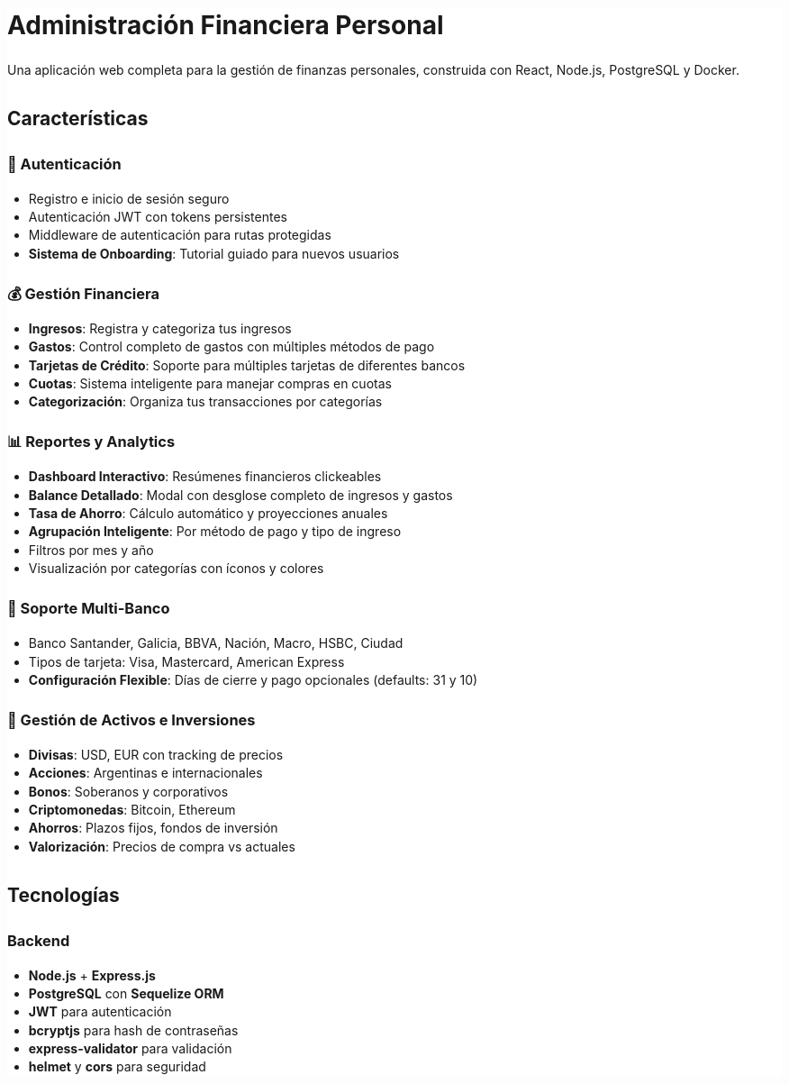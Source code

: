 # Administración Financiera Personal

Una aplicación web completa para la gestión de finanzas personales, construida con React, Node.js, PostgreSQL y Docker.

## Características

### 🔐 Autenticación
- Registro e inicio de sesión seguro
- Autenticación JWT con tokens persistentes
- Middleware de autenticación para rutas protegidas
- **Sistema de Onboarding**: Tutorial guiado para nuevos usuarios

### 💰 Gestión Financiera
- **Ingresos**: Registra y categoriza tus ingresos
- **Gastos**: Control completo de gastos con múltiples métodos de pago
- **Tarjetas de Crédito**: Soporte para múltiples tarjetas de diferentes bancos
- **Cuotas**: Sistema inteligente para manejar compras en cuotas
- **Categorización**: Organiza tus transacciones por categorías

### 📊 Reportes y Analytics
- **Dashboard Interactivo**: Resúmenes financieros clickeables
- **Balance Detallado**: Modal con desglose completo de ingresos y gastos
- **Tasa de Ahorro**: Cálculo automático y proyecciones anuales
- **Agrupación Inteligente**: Por método de pago y tipo de ingreso
- Filtros por mes y año
- Visualización por categorías con íconos y colores

### 🏦 Soporte Multi-Banco
- Banco Santander, Galicia, BBVA, Nación, Macro, HSBC, Ciudad
- Tipos de tarjeta: Visa, Mastercard, American Express
- **Configuración Flexible**: Días de cierre y pago opcionales (defaults: 31 y 10)

### 💎 Gestión de Activos e Inversiones
- **Divisas**: USD, EUR con tracking de precios
- **Acciones**: Argentinas e internacionales
- **Bonos**: Soberanos y corporativos  
- **Criptomonedas**: Bitcoin, Ethereum
- **Ahorros**: Plazos fijos, fondos de inversión
- **Valorización**: Precios de compra vs actuales

## Tecnologías

### Backend
- **Node.js** + **Express.js**
- **PostgreSQL** con **Sequelize ORM**
- **JWT** para autenticación
- **bcryptjs** para hash de contraseñas
- **express-validator** para validación
- **helmet** y **cors** para seguridad
